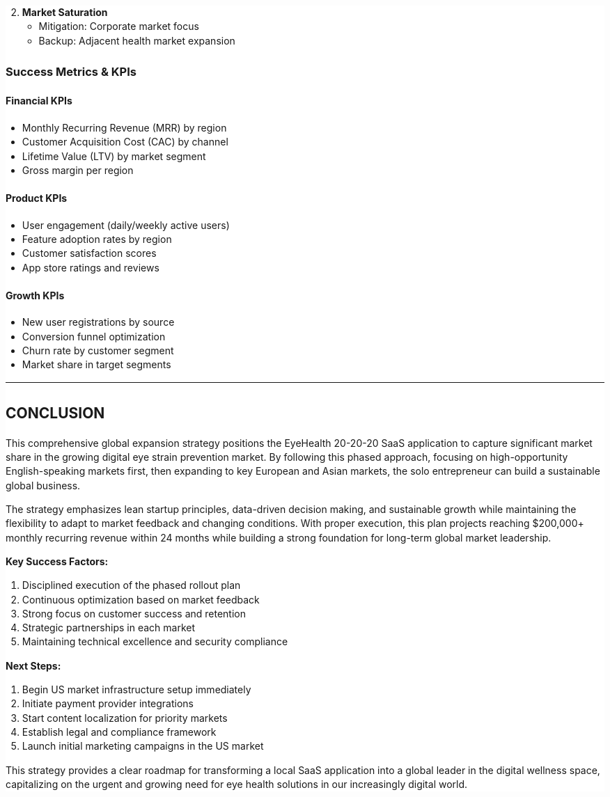 2. **Market Saturation**
   - Mitigation: Corporate market focus
   - Backup: Adjacent health market expansion

### Success Metrics & KPIs

#### **Financial KPIs**
- Monthly Recurring Revenue (MRR) by region
- Customer Acquisition Cost (CAC) by channel
- Lifetime Value (LTV) by market segment
- Gross margin per region

#### **Product KPIs**
- User engagement (daily/weekly active users)
- Feature adoption rates by region
- Customer satisfaction scores
- App store ratings and reviews

#### **Growth KPIs**
- New user registrations by source
- Conversion funnel optimization
- Churn rate by customer segment
- Market share in target segments

---

## CONCLUSION

This comprehensive global expansion strategy positions the EyeHealth 20-20-20 SaaS application to capture significant market share in the growing digital eye strain prevention market. By following this phased approach, focusing on high-opportunity English-speaking markets first, then expanding to key European and Asian markets, the solo entrepreneur can build a sustainable global business.

The strategy emphasizes lean startup principles, data-driven decision making, and sustainable growth while maintaining the flexibility to adapt to market feedback and changing conditions. With proper execution, this plan projects reaching $200,000+ monthly recurring revenue within 24 months while building a strong foundation for long-term global market leadership.

**Key Success Factors:**
1. Disciplined execution of the phased rollout plan
2. Continuous optimization based on market feedback
3. Strong focus on customer success and retention
4. Strategic partnerships in each market
5. Maintaining technical excellence and security compliance

**Next Steps:**
1. Begin US market infrastructure setup immediately
2. Initiate payment provider integrations
3. Start content localization for priority markets
4. Establish legal and compliance framework
5. Launch initial marketing campaigns in the US market

This strategy provides a clear roadmap for transforming a local SaaS application into a global leader in the digital wellness space, capitalizing on the urgent and growing need for eye health solutions in our increasingly digital world.